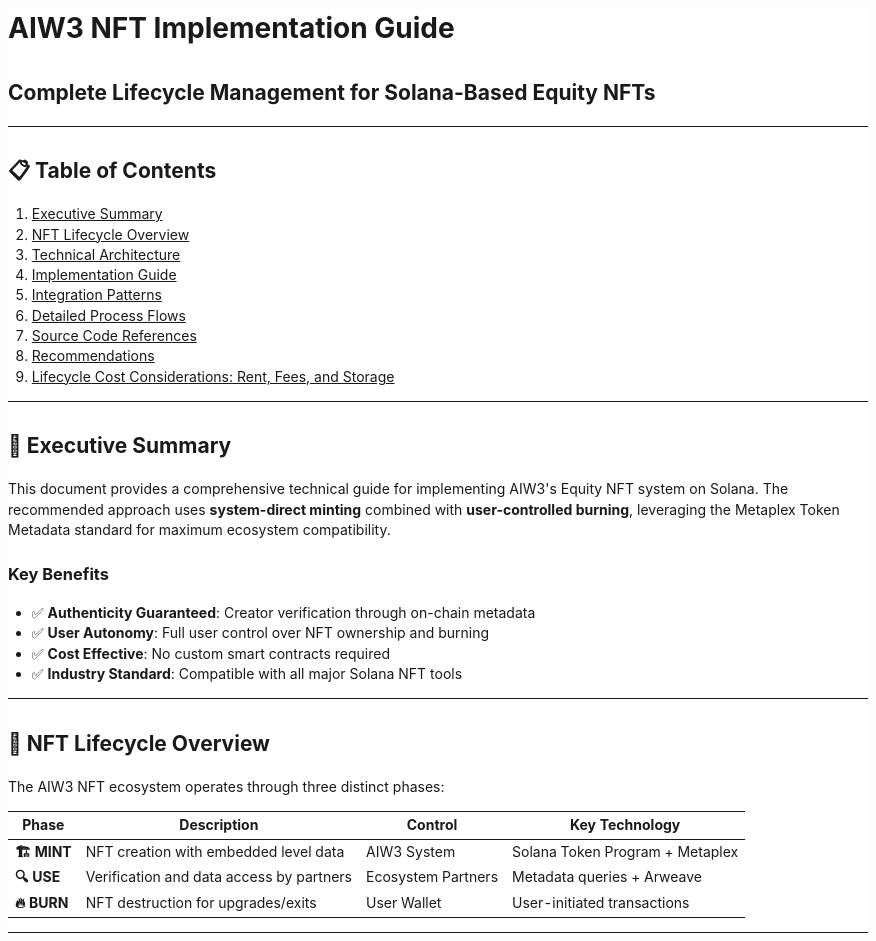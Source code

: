 # AIW3 NFT Implementation Guide
## Complete Lifecycle Management for Solana-Based Equity NFTs

---

## 📋 Table of Contents

1. [Executive Summary](#executive-summary)
2. [NFT Lifecycle Overview](#nft-lifecycle-overview)
3. [Technical Architecture](#technical-architecture)
4. [Implementation Guide](#implementation-guide)
5. [Integration Patterns](#integration-patterns)
6. [Detailed Process Flows](#detailed-process-flows)
7. [Source Code References](#source-code-references)
8. [Recommendations](#recommendations)
9. [Lifecycle Cost Considerations: Rent, Fees, and Storage](#lifecycle-cost-considerations-rent-fees-and-storage)

---

## 🎯 Executive Summary

This document provides a comprehensive technical guide for implementing AIW3's Equity NFT system on Solana. The recommended approach uses **system-direct minting** combined with **user-controlled burning**, leveraging the Metaplex Token Metadata standard for maximum ecosystem compatibility.

### Key Benefits
- ✅ **Authenticity Guaranteed**: Creator verification through on-chain metadata
- ✅ **User Autonomy**: Full user control over NFT ownership and burning
- ✅ **Cost Effective**: No custom smart contracts required
- ✅ **Industry Standard**: Compatible with all major Solana NFT tools

---

## 🔄 NFT Lifecycle Overview

The AIW3 NFT ecosystem operates through three distinct phases:

| Phase | Description | Control | Key Technology |
|-------|-------------|---------|----------------|
| **🏗️ MINT** | NFT creation with embedded level data | AIW3 System | Solana Token Program + Metaplex |
| **🔍 USE** | Verification and data access by partners | Ecosystem Partners | Metadata queries + Arweave |
| **🔥 BURN** | NFT destruction for upgrades/exits | User Wallet | User-initiated transactions |

---
